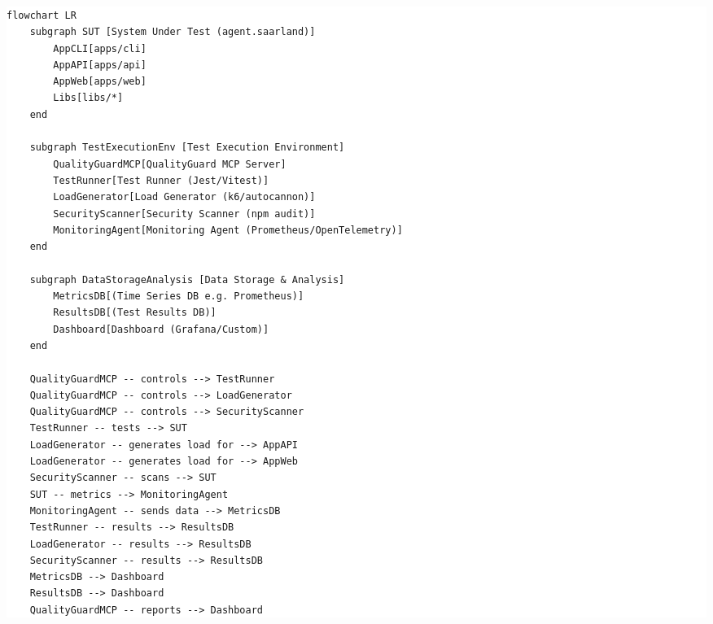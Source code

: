 ```mermaid
flowchart LR
    subgraph SUT [System Under Test (agent.saarland)]
        AppCLI[apps/cli]
        AppAPI[apps/api]
        AppWeb[apps/web]
        Libs[libs/*]
    end

    subgraph TestExecutionEnv [Test Execution Environment]
        QualityGuardMCP[QualityGuard MCP Server]
        TestRunner[Test Runner (Jest/Vitest)]
        LoadGenerator[Load Generator (k6/autocannon)]
        SecurityScanner[Security Scanner (npm audit)]
        MonitoringAgent[Monitoring Agent (Prometheus/OpenTelemetry)]
    end

    subgraph DataStorageAnalysis [Data Storage & Analysis]
        MetricsDB[(Time Series DB e.g. Prometheus)]
        ResultsDB[(Test Results DB)]
        Dashboard[Dashboard (Grafana/Custom)]
    end

    QualityGuardMCP -- controls --> TestRunner
    QualityGuardMCP -- controls --> LoadGenerator
    QualityGuardMCP -- controls --> SecurityScanner
    TestRunner -- tests --> SUT
    LoadGenerator -- generates load for --> AppAPI
    LoadGenerator -- generates load for --> AppWeb
    SecurityScanner -- scans --> SUT
    SUT -- metrics --> MonitoringAgent
    MonitoringAgent -- sends data --> MetricsDB
    TestRunner -- results --> ResultsDB
    LoadGenerator -- results --> ResultsDB
    SecurityScanner -- results --> ResultsDB
    MetricsDB --> Dashboard
    ResultsDB --> Dashboard
    QualityGuardMCP -- reports --> Dashboard